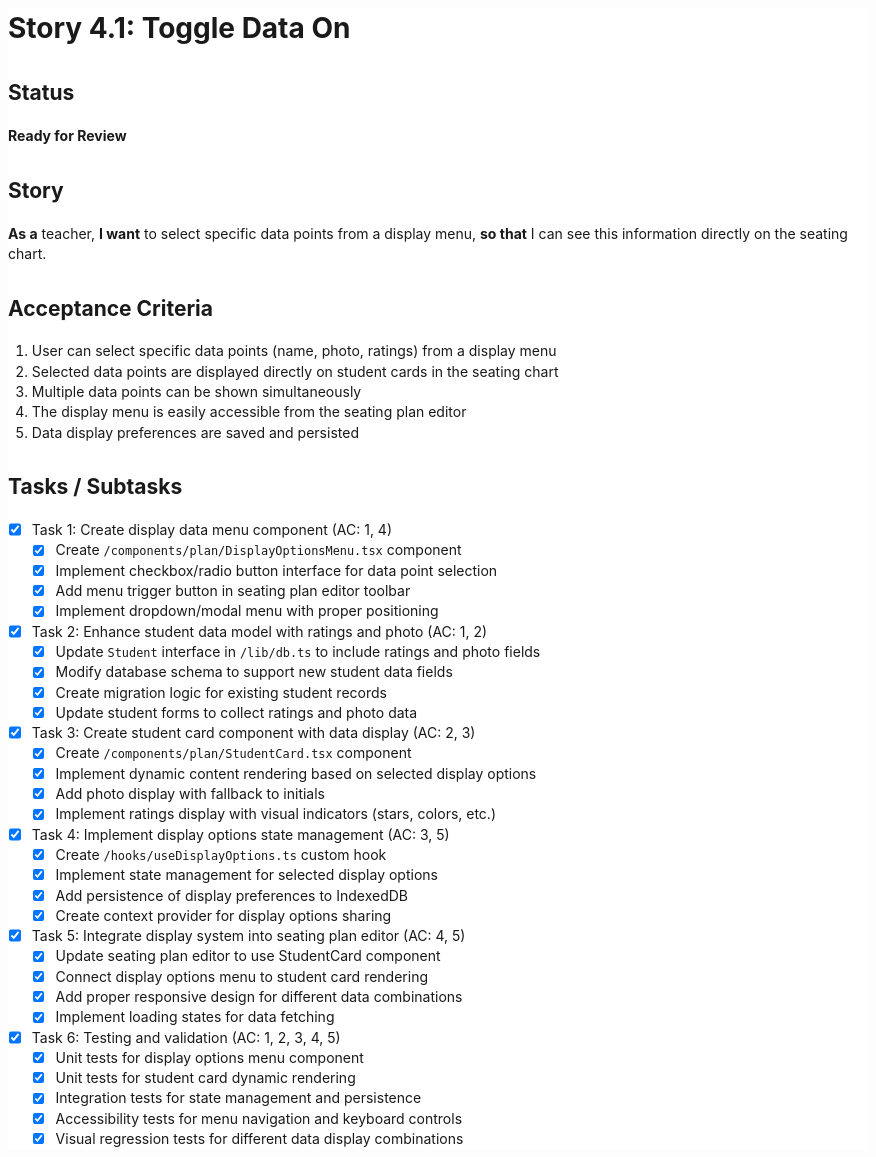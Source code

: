 # Story 4.1: Toggle Data On

## Status
**Ready for Review**

## Story
**As a** teacher,
**I want** to select specific data points from a display menu,
**so that** I can see this information directly on the seating chart.

## Acceptance Criteria
1. User can select specific data points (name, photo, ratings) from a display menu
2. Selected data points are displayed directly on student cards in the seating chart
3. Multiple data points can be shown simultaneously
4. The display menu is easily accessible from the seating plan editor
5. Data display preferences are saved and persisted

## Tasks / Subtasks
- [x] Task 1: Create display data menu component (AC: 1, 4)
  - [x] Create `/components/plan/DisplayOptionsMenu.tsx` component
  - [x] Implement checkbox/radio button interface for data point selection
  - [x] Add menu trigger button in seating plan editor toolbar
  - [x] Implement dropdown/modal menu with proper positioning
- [x] Task 2: Enhance student data model with ratings and photo (AC: 1, 2)
  - [x] Update `Student` interface in `/lib/db.ts` to include ratings and photo fields
  - [x] Modify database schema to support new student data fields
  - [x] Create migration logic for existing student records
  - [x] Update student forms to collect ratings and photo data
- [x] Task 3: Create student card component with data display (AC: 2, 3)
  - [x] Create `/components/plan/StudentCard.tsx` component
  - [x] Implement dynamic content rendering based on selected display options
  - [x] Add photo display with fallback to initials
  - [x] Implement ratings display with visual indicators (stars, colors, etc.)
- [x] Task 4: Implement display options state management (AC: 3, 5)
  - [x] Create `/hooks/useDisplayOptions.ts` custom hook
  - [x] Implement state management for selected display options
  - [x] Add persistence of display preferences to IndexedDB
  - [x] Create context provider for display options sharing
- [x] Task 5: Integrate display system into seating plan editor (AC: 4, 5)
  - [x] Update seating plan editor to use StudentCard component
  - [x] Connect display options menu to student card rendering
  - [x] Add proper responsive design for different data combinations
  - [x] Implement loading states for data fetching
- [x] Task 6: Testing and validation (AC: 1, 2, 3, 4, 5)
  - [x] Unit tests for display options menu component
  - [x] Unit tests for student card dynamic rendering
  - [x] Integration tests for state management and persistence
  - [x] Accessibility tests for menu navigation and keyboard controls
  - [x] Visual regression tests for different data display combinations
